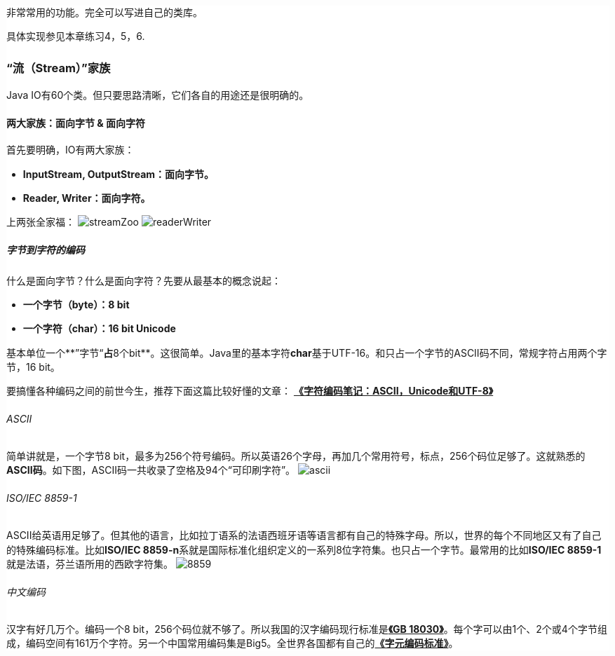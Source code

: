 非常常用的功能。完全可以写进自己的类库。

具体实现参见本章练习4，5，6.



### “流（Stream）”家族

Java IO有60个类。但只要思路清晰，它们各自的用途还是很明确的。



#### 两大家族：面向字节 & 面向字符

首先要明确，IO有两大家族：

* **InputStream, OutputStream：面向字节。**

* **Reader, Writer：面向字符。**

上两张全家福：
![streamZoo](/thinkinginjava/uploads/tij4-18/streamZoo.jpg)
![readerWriter](/thinkinginjava/uploads/tij4-18/readerWriter.gif)



##### 字节到字符的编码

什么是面向字节？什么是面向字符？先要从最基本的概念说起：


* **一个字节（byte）：8 bit**

* **一个字符（char）：16 bit Unicode**

基本单位一个**”字节“**占**8个bit**。这很简单。Java里的基本字符**char**基于UTF-16。和只占一个字节的ASCII码不同，常规字符占用两个字节，16 bit。

要搞懂各种编码之间的前世今生，推荐下面这篇比较好懂的文章：
[**《字符编码笔记：ASCII，Unicode和UTF-8》**](http://www.ruanyifeng.com/blog/2007/10/ascii_unicode_and_utf-8.html)



###### ASCII

简单讲就是，一个字节8 bit，最多为256个符号编码。所以英语26个字母，再加几个常用符号，标点，256个码位足够了。这就熟悉的**ASCII码**。如下图，ASCII码一共收录了空格及94个“可印刷字符”。
![ascii](/thinkinginjava/uploads/tij4-18/ascii.png)



###### ISO/IEC 8859-1

ASCII给英语用足够了。但其他的语言，比如拉丁语系的法语西班牙语等语言都有自己的特殊字母。所以，世界的每个不同地区又有了自己的特殊编码标准。比如**ISO/IEC 8859-n**系就是国际标准化组织定义的一系列8位字符集。也只占一个字节。最常用的比如**ISO/IEC 8859-1**就是法语，芬兰语所用的西欧字符集。
![8859](/thinkinginjava/uploads/tij4-18/8859.png)



###### 中文编码

汉字有好几万个。编码一个8 bit，256个码位就不够了。所以我国的汉字编码现行标准是[**《GB 18030》**](https://zh.wikipedia.org/wiki/GB_18030)。每个字可以由1个、2个或4个字节组成，编码空间有161万个字符。另一个中国常用编码集是Big5。全世界各国都有自己的[**《字元编码标准》**](https://zh.wikipedia.org/wiki/%E5%AD%97%E7%AC%A6%E7%BC%96%E7%A0%81)。
